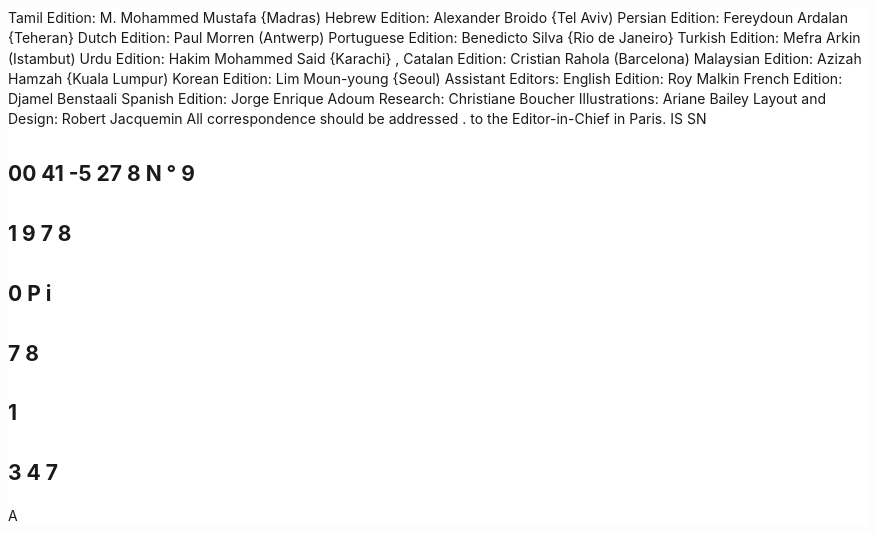 Tamil Edition: M. Mohammed Mustafa {Madras) 
Hebrew Edition: Alexander Broido {Tel Aviv) 
Persian Edition: Fereydoun Ardalan {Teheran} 
Dutch Edition: Paul Morren (Antwerp) 
Portuguese Edition: Benedicto Silva {Rio de Janeiro} 
Turkish Edition: Mefra Arkin (Istambut) 
Urdu Edition: Hakim Mohammed Said {Karachi} , 
Catalan Edition: Cristian Rahola (Barcelona) 
Malaysian Edition: Azizah Hamzah {Kuala Lumpur) 
Korean Edition: Lim Moun-young {Seoul) 
Assistant Editors: 
English Edition: Roy Malkin 
French Edition: Djamel Benstaali 
Spanish Edition: Jorge Enrique Adoum 
Research: Christiane Boucher 
Illustrations: Ariane Bailey 
Layout and Design: Robert Jacquemin 
All correspondence should be addressed 
. to the Editor-in-Chief in Paris. IS
SN
 
00
41
-5
27
8 
N
°
9
-
1
9
7
8
-
0
P
i
-
7
8
-
1
-
3
4
7
-
 A   
 
 
  
 